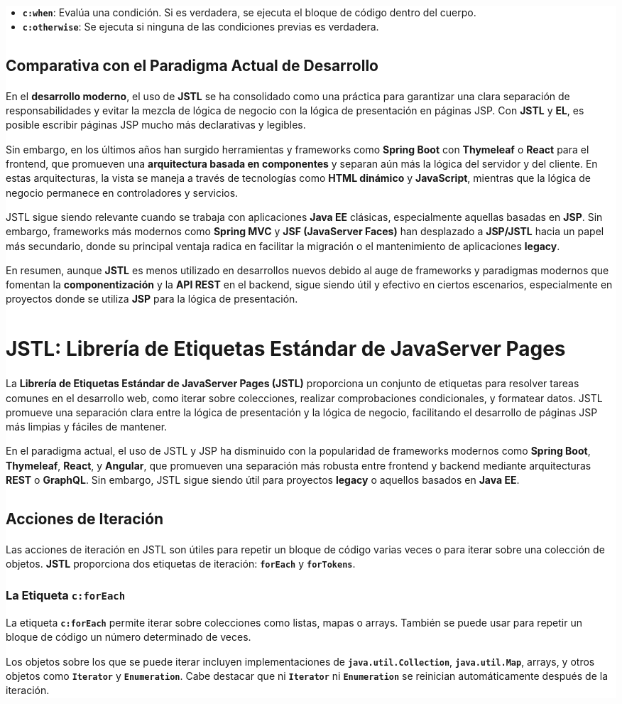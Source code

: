 - **`c:when`**: Evalúa una condición. Si es verdadera, se ejecuta el bloque de código dentro del cuerpo.
- **`c:otherwise`**: Se ejecuta si ninguna de las condiciones previas es verdadera.

## Comparativa con el Paradigma Actual de Desarrollo

En el **desarrollo moderno**, el uso de **JSTL** se ha consolidado como una práctica para garantizar una clara separación de responsabilidades y evitar la mezcla de lógica de negocio con la lógica de presentación en páginas JSP. Con **JSTL** y **EL**, es posible escribir páginas JSP mucho más declarativas y legibles.

Sin embargo, en los últimos años han surgido herramientas y frameworks como **Spring Boot** con **Thymeleaf** o **React** para el frontend, que promueven una **arquitectura basada en componentes** y separan aún más la lógica del servidor y del cliente. En estas arquitecturas, la vista se maneja a través de tecnologías como **HTML dinámico** y **JavaScript**, mientras que la lógica de negocio permanece en controladores y servicios.

JSTL sigue siendo relevante cuando se trabaja con aplicaciones **Java EE** clásicas, especialmente aquellas basadas en **JSP**. Sin embargo, frameworks más modernos como **Spring MVC** y **JSF (JavaServer Faces)** han desplazado a **JSP/JSTL** hacia un papel más secundario, donde su principal ventaja radica en facilitar la migración o el mantenimiento de aplicaciones **legacy**.

En resumen, aunque **JSTL** es menos utilizado en desarrollos nuevos debido al auge de frameworks y paradigmas modernos que fomentan la **componentización** y la **API REST** en el backend, sigue siendo útil y efectivo en ciertos escenarios, especialmente en proyectos donde se utiliza **JSP** para la lógica de presentación.

# JSTL: Librería de Etiquetas Estándar de JavaServer Pages

La **Librería de Etiquetas Estándar de JavaServer Pages (JSTL)** proporciona un conjunto de etiquetas para resolver tareas comunes en el desarrollo web, como iterar sobre colecciones, realizar comprobaciones condicionales, y formatear datos. JSTL promueve una separación clara entre la lógica de presentación y la lógica de negocio, facilitando el desarrollo de páginas JSP más limpias y fáciles de mantener.

En el paradigma actual, el uso de JSTL y JSP ha disminuido con la popularidad de frameworks modernos como **Spring Boot**, **Thymeleaf**, **React**, y **Angular**, que promueven una separación más robusta entre frontend y backend mediante arquitecturas **REST** o **GraphQL**. Sin embargo, JSTL sigue siendo útil para proyectos **legacy** o aquellos basados en **Java EE**.

## Acciones de Iteración

Las acciones de iteración en JSTL son útiles para repetir un bloque de código varias veces o para iterar sobre una colección de objetos. **JSTL** proporciona dos etiquetas de iteración: **`forEach`** y **`forTokens`**.

### La Etiqueta `c:forEach`

La etiqueta **`c:forEach`** permite iterar sobre colecciones como listas, mapas o arrays. También se puede usar para repetir un bloque de código un número determinado de veces.

Los objetos sobre los que se puede iterar incluyen implementaciones de **`java.util.Collection`**, **`java.util.Map`**, arrays, y otros objetos como **`Iterator`** y **`Enumeration`**. Cabe destacar que ni **`Iterator`** ni **`Enumeration`** se reinician automáticamente después de la iteración.
